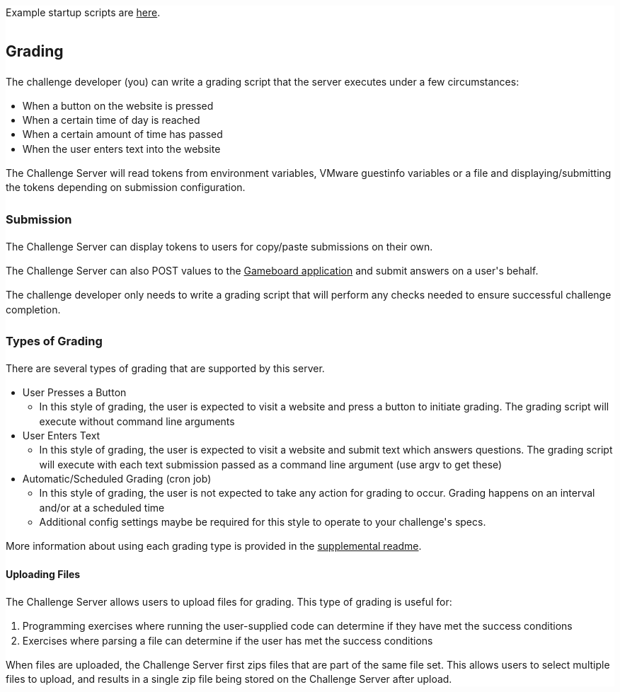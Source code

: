 Example startup scripts are [here](./src/custom_scripts/).

## Grading

The challenge developer (you) can write a grading script that the server executes under a few circumstances:

- When a button on the website is pressed
- When a certain time of day is reached
- When a certain amount of time has passed
- When the user enters text into the website

The Challenge Server will read tokens from environment variables, VMware guestinfo variables or a file and displaying/submitting the tokens depending on submission configuration.

### Submission

The Challenge Server can display tokens to users for copy/paste submissions on their own.

The Challenge Server can also POST values to the [Gameboard application](https://github.com/cmu-sei/gameboard) and submit answers on a user's behalf.

The challenge developer only needs to write a grading script that will perform any checks needed to ensure successful challenge completion.

### Types of Grading

There are several types of grading that are supported by this server.

- User Presses a Button
  - In this style of grading, the user is expected to visit a website and press a button to initiate grading. The grading script will execute without command line arguments
- User Enters Text
  - In this style of grading, the user is expected to visit a website and submit text which answers questions. The grading script will execute with each text submission passed as a command line argument (use argv to get these)
- Automatic/Scheduled Grading (cron job)
  - In this style of grading, the user is not expected to take any action for grading to occur. Grading happens on an interval and/or at a scheduled time
  - Additional config settings maybe be required for this style to operate to your challenge's specs.

More information about using each grading type is provided in the [supplemental readme](./src/README.md).

#### Uploading Files

The Challenge Server allows users to upload files for grading. This type of grading is useful for:

1. Programming exercises where running the user-supplied code can determine if they have met the success conditions
2. Exercises where parsing a file can determine if the user has met the success conditions

When files are uploaded, the Challenge Server first zips files that are part of the same file set. This allows users to select multiple files to upload, and results in a single zip file being stored on the Challenge Server after upload.
